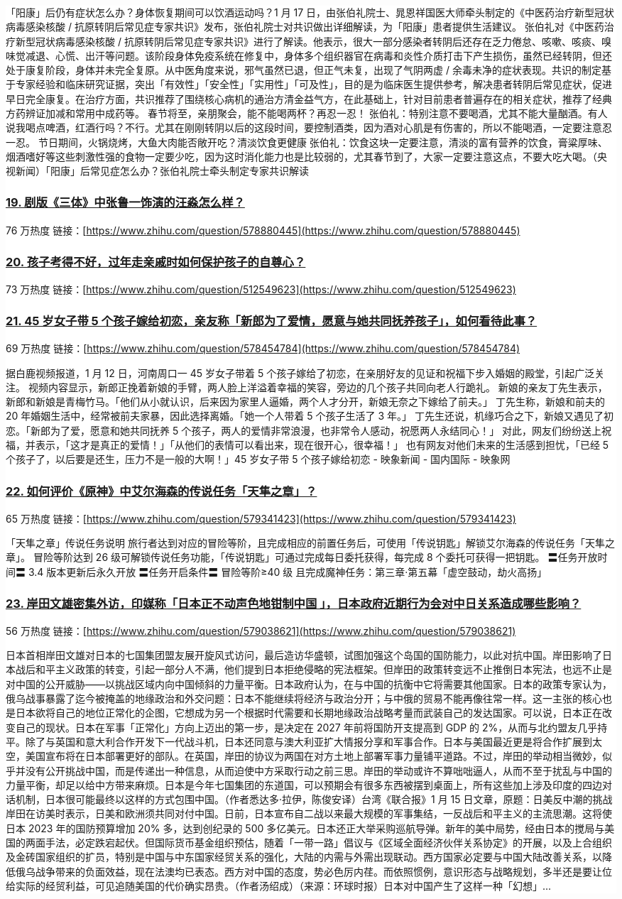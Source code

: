 「阳康」后仍有症状怎么办？身体恢复期间可以饮酒运动吗？1 月 17 日，由张伯礼院士、晁恩祥国医大师牵头制定的《中医药治疗新型冠状病毒感染核酸 / 抗原转阴后常见症专家共识》发布，张伯礼院士对共识做出详细解读，为「阳康」患者提供生活建议。 张伯礼对《中医药治疗新型冠状病毒感染核酸 / 抗原转阴后常见症专家共识》进行了解读。他表示，很大一部分感染者转阴后还存在乏力倦怠、咳嗽、咳痰、嗅味觉减退、心慌、出汗等问题。该阶段身体免疫系统在修复中，身体多个组织器官在病毒和炎性介质打击下产生损伤，虽然已经转阴，但还处于康复阶段，身体并未完全复原。从中医角度来说，邪气虽然已退，但正气未复，出现了气阴两虚 / 余毒未净的症状表现。共识的制定基于专家经验和临床研究证据，突出「有效性」「安全性」「实用性」「可及性」，目的是为临床医生提供参考，解决患者转阴后常见症状，促进早日完全康复。在治疗方面，共识推荐了围绕核心病机的通治方清金益气方，在此基础上，针对目前患者普遍存在的相关症状，推荐了经典方药辨证加减和常用中成药等。 春节将至，亲朋聚会，能不能喝两杯？再忍一忍！ 张伯礼：特别注意不要喝酒，尤其不能大量酗酒。有人说我喝点啤酒，红酒行吗？不行。尤其在刚刚转阴以后的这段时间，要控制酒类，因为酒对心肌是有伤害的，所以不能喝酒，一定要注意忍一忍。 节日期间，火锅烧烤，大鱼大肉能否敞开吃？清淡饮食更健康 张伯礼：饮食这块一定要注意，清淡的富有营养的饮食，膏粱厚味、烟酒嗜好等这些刺激性强的食物一定要少吃，因为这时消化能力也是比较弱的，尤其春节到了，大家一定要注意这点，不要大吃大喝。（央视新闻）「阳康」后常见症怎么办？张伯礼院士牵头制定专家共识解读

### [19. 剧版《三体》中张鲁一饰演的汪淼怎么样？](https://www.zhihu.com/question/578880445)
76 万热度 链接：[https://www.zhihu.com/question/578880445](https://www.zhihu.com/question/578880445)



### [20. 孩子考得不好，过年走亲戚时如何保护孩子的自尊心？](https://www.zhihu.com/question/512549623)
73 万热度 链接：[https://www.zhihu.com/question/512549623](https://www.zhihu.com/question/512549623)



### [21. 45 岁女子带 5 个孩子嫁给初恋，亲友称「新郎为了爱情，愿意与她共同抚养孩子」，如何看待此事？](https://www.zhihu.com/question/578454784)
69 万热度 链接：[https://www.zhihu.com/question/578454784](https://www.zhihu.com/question/578454784)

据白鹿视频报道，1 月 12 日，河南周口一 45 岁女子带着 5 个孩子嫁给了初恋，在亲朋好友的见证和祝福下步入婚姻的殿堂，引起广泛关注。 视频内容显示，新郎正挽着新娘的手臂，两人脸上洋溢着幸福的笑容，旁边的几个孩子共同向老人行跪礼。 新娘的亲友丁先生表示，新郎和新娘是青梅竹马。「他们从小就认识，后来因为家里人逼婚，两个人才分开，新娘无奈之下嫁给了前夫。」 丁先生称，新娘和前夫的 20 年婚姻生活中，经常被前夫家暴，因此选择离婚。「她一个人带着 5 个孩子生活了 3 年。」 丁先生还说，机缘巧合之下，新娘又遇见了初恋。「新郎为了爱，愿意和她共同抚养 5 个孩子，两人的爱情非常浪漫，也非常令人感动，祝愿两人永结同心！」 对此，网友们纷纷送上祝福，并表示，「这才是真正的爱情！」「从他们的表情可以看出来，现在很开心，很幸福！」 也有网友对他们未来的生活感到担忧，「已经 5 个孩子了，以后要是还生，压力不是一般的大啊！」45 岁女子带 5 个孩子嫁给初恋 - 映象新闻 - 国内国际 - 映象网

### [22. 如何评价《原神》中艾尔海森的传说任务「天隼之章」？](https://www.zhihu.com/question/579341423)
65 万热度 链接：[https://www.zhihu.com/question/579341423](https://www.zhihu.com/question/579341423)

「天隼之章」传说任务说明 旅行者达到对应的冒险等阶，且完成相应的前置任务后，可使用「传说钥匙」解锁艾尔海森的传说任务「天隼之章」。 冒险等阶达到 26 级可解锁传说任务功能，「传说钥匙」可通过完成每日委托获得，每完成 8 个委托可获得一把钥匙。 〓任务开放时间〓 3.4 版本更新后永久开放 〓任务开启条件〓 冒险等阶≥40 级 且完成魔神任务：第三章·第五幕「虚空鼓动，劫火高扬」

### [23. 岸田文雄密集外访，印媒称「日本正不动声色地钳制中国 」，日本政府近期行为会对中日关系造成哪些影响？](https://www.zhihu.com/question/579038621)
56 万热度 链接：[https://www.zhihu.com/question/579038621](https://www.zhihu.com/question/579038621)

日本首相岸田文雄对日本的七国集团盟友展开旋风式访问，最后造访华盛顿，试图加强这个岛国的国防能力，以此对抗中国。岸田影响了日本战后和平主义政策的转变，引起一部分人不满，他们提到日本拒绝侵略的宪法框架。但岸田的政策转变远不止推倒日本宪法，也远不止是对中国的公开威胁——以挑战区域内向中国倾斜的力量平衡。日本政府认为，在与中国的抗衡中它将需要其他国家。日本的政策专家认为，俄乌战事暴露了迄今被掩盖的地缘政治和外交问题：日本不能继续将经济与政治分开；与中俄的贸易不能再像往常一样。这一主张的核心也是日本欲将自己的地位正常化的企图，它想成为另一个根据时代需要和长期地缘政治战略考量而武装自己的发达国家。可以说，日本正在改变自己的现状。日本在军事「正常化」方向上迈出的第一步，是决定在 2027 年前将国防开支提高到 GDP 的 2%，从而与北约盟友几乎持平。除了与英国和意大利合作开发下一代战斗机，日本还同意与澳大利亚扩大情报分享和军事合作。日本与美国最近更是将合作扩展到太空，美国宣布将在日本部署更好的部队。在英国，岸田的协议为两国在对方土地上部署军事力量铺平道路。不过，岸田的举动相当微妙，似乎并没有公开挑战中国，而是传递出一种信息，从而迫使中方采取行动之前三思。岸田的举动或许不算咄咄逼人，从而不至于扰乱与中国的力量平衡，却足以给中方带来麻烦。日本是今年七国集团的东道国，可以预期会有很多东西被摆到桌面上，所有这些加上涉及印度的四边对话机制，日本很可能最终以这样的方式包围中国。（作者悉达多·拉伊，陈俊安译）台湾《联合报》1 月 15 日文章，原题：日美反中潮的挑战岸田在访美时表示，日美和欧洲须共同对付中国。日前，日本宣布自二战以来最大规模的军事集结，一反战后和平主义的主流思潮。这将使日本 2023 年的国防预算增加 20% 多，达到创纪录的 500 多亿美元。日本还正大举采购巡航导弹。新年的美中局势，经由日本的搅局与美国的两面手法，必定跌宕起伏。但国际货币基金组织预估，随着「一带一路」倡议与《区域全面经济伙伴关系协定》的开展，以及上合组织及金砖国家组织的扩员，特别是中国与中东国家经贸关系的强化，大陆的内需与外需出现联动。西方国家必定要与中国大陆改善关系，以降低俄乌战争带来的负面效益，现在法澳均已表态。西方对中国的态度，势必色厉内荏。而依照惯例，意识形态与战略规划，多半还是要让位给实际的经贸利益，可见追随美国的代价确实昂贵。（作者汤绍成）（来源：环球时报）日本对中国产生了这样一种「幻想」...
